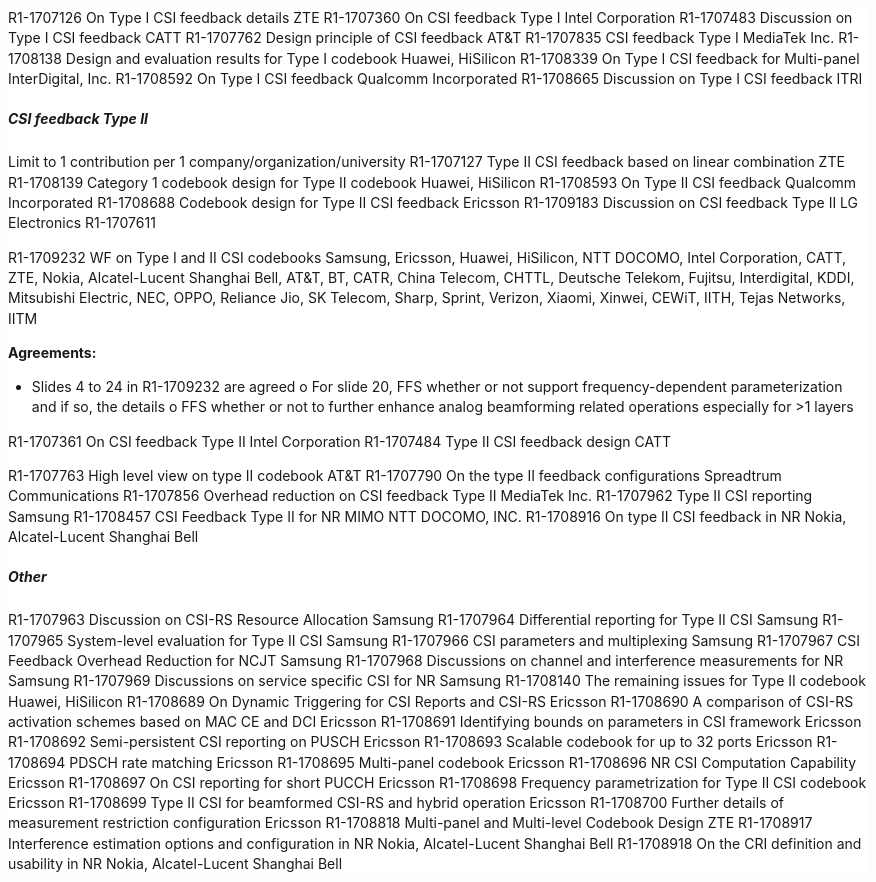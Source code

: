 R1-1707126	On Type I CSI feedback details	ZTE
R1-1707360	On CSI feedback Type I	Intel Corporation
R1-1707483	Discussion on Type I CSI feedback	CATT
R1-1707762	Design principle of CSI feedback	AT&T
R1-1707835	CSI feedback Type I	MediaTek Inc.
R1-1708138	Design and evaluation results for Type I codebook	Huawei, HiSilicon
R1-1708339	On Type I CSI feedback for Multi-panel	InterDigital, Inc.
R1-1708592	On Type I CSI feedback	Qualcomm Incorporated
R1-1708665	Discussion on Type I CSI feedback	ITRI
#####	CSI feedback Type II
Limit to 1 contribution per 1 company/organization/university
R1-1707127	Type II CSI feedback based on linear combination	ZTE
R1-1708139	Category 1 codebook design for Type II codebook	Huawei, HiSilicon
R1-1708593	On Type II CSI feedback	Qualcomm Incorporated
R1-1708688	Codebook design for Type II CSI feedback	Ericsson
R1-1709183 	Discussion on CSI feedback Type II	LG Electronics
R1-1707611

R1-1709232	WF on Type I and II CSI codebooks	Samsung, Ericsson, Huawei, HiSilicon, NTT DOCOMO, Intel Corporation, CATT, ZTE, Nokia, Alcatel-Lucent Shanghai Bell, AT&T, BT, CATR, China Telecom, CHTTL, Deutsche Telekom, Fujitsu, Interdigital, KDDI, Mitsubishi Electric, NEC, OPPO, Reliance Jio, SK Telecom, Sharp, Sprint, Verizon, Xiaomi, Xinwei, CEWiT, IITH, Tejas Networks, IITM


**Agreements:**

* Slides 4 to 24 in R1-1709232 are agreed
o	For slide 20, FFS whether or not support frequency-dependent parameterization and if so, the details
o	FFS whether or not to further enhance analog beamforming related operations especially for >1 layers

R1-1707361	On CSI feedback Type II	Intel Corporation
R1-1707484	Type II CSI feedback design	CATT

R1-1707763	High level view on type II codebook	AT&T
R1-1707790	On the type II feedback configurations	Spreadtrum Communications
R1-1707856	Overhead reduction on CSI feedback Type II	MediaTek Inc.
R1-1707962	Type II CSI reporting	Samsung
R1-1708457	CSI Feedback Type II for NR MIMO	NTT DOCOMO, INC.
R1-1708916	On type II CSI feedback in NR	Nokia, Alcatel-Lucent Shanghai Bell
#####	Other
R1-1707963	Discussion on CSI-RS Resource Allocation	Samsung
R1-1707964	Differential reporting for Type II CSI	Samsung
R1-1707965	System-level evaluation for Type II CSI	Samsung
R1-1707966	CSI parameters and multiplexing	Samsung
R1-1707967	CSI Feedback Overhead Reduction for NCJT	Samsung
R1-1707968	Discussions on channel and interference measurements for NR	Samsung
R1-1707969	Discussions on service specific CSI for NR	Samsung
R1-1708140	The remaining issues for Type II codebook	Huawei, HiSilicon
R1-1708689	On Dynamic Triggering for CSI Reports and CSI-RS	Ericsson
R1-1708690	A comparison of CSI-RS activation schemes based on MAC CE and DCI	Ericsson
R1-1708691	Identifying bounds on parameters in CSI framework	Ericsson
R1-1708692	Semi-persistent  CSI reporting on PUSCH	Ericsson
R1-1708693	Scalable codebook for up to 32 ports	Ericsson
R1-1708694	PDSCH rate matching	Ericsson
R1-1708695	Multi-panel codebook	Ericsson
R1-1708696	NR CSI Computation Capability	Ericsson
R1-1708697	On CSI reporting for short PUCCH	Ericsson
R1-1708698	Frequency parametrization for Type II CSI codebook	Ericsson
R1-1708699	Type II CSI for beamformed CSI-RS and hybrid operation	Ericsson
R1-1708700	Further details of measurement restriction configuration	Ericsson
R1-1708818	Multi-panel and Multi-level Codebook Design	ZTE
R1-1708917	Interference estimation options and configuration in NR	Nokia, Alcatel-Lucent Shanghai Bell
R1-1708918	On the CRI definition and usability in NR	Nokia, Alcatel-Lucent Shanghai Bell